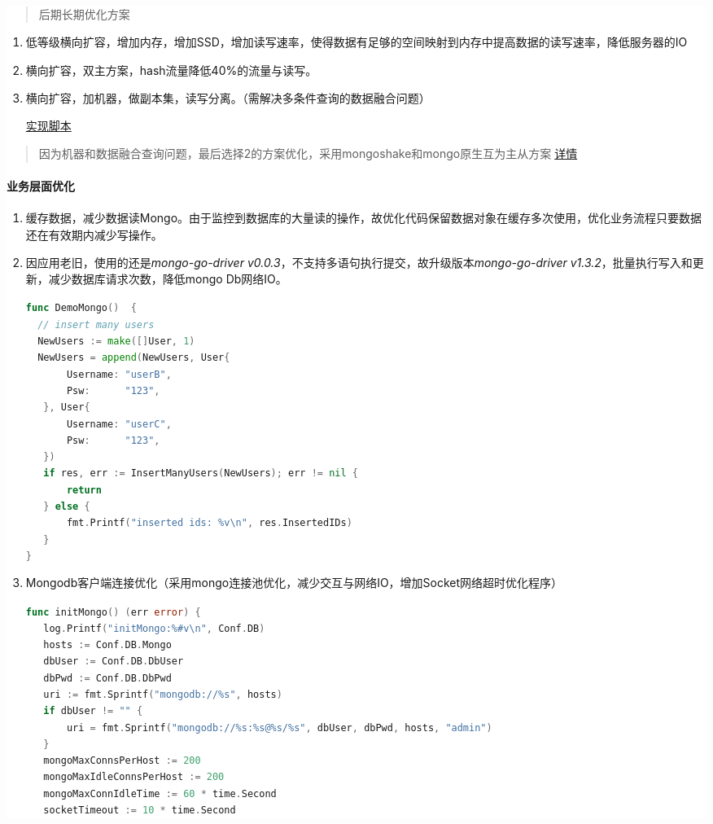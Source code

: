 


 >后期长期优化方案

1. 低等级横向扩容，增加内存，增加SSD，增加读写速率，使得数据有足够的空间映射到内存中提高数据的读写速率，降低服务器的IO

2. 横向扩容，双主方案，hash流量降低40%的流量与读写。

3. 横向扩容，加机器，做副本集，读写分离。（需解决多条件查询的数据融合问题）

   [实现脚本](https://elvisng.github.io/2020/08/27/mongoDB-server-migration/)

> 因为机器和数据融合查询问题，最后选择2的方案优化，采用mongoshake和mongo原生互为主从方案 [详情](https://elvisng.github.io/2020/05/08/mongoshake-master-slave/)



#### 业务层面优化

  1. 缓存数据，减少数据读Mongo。由于监控到数据库的大量读的操作，故优化代码保留数据对象在缓存多次使用，优化业务流程只要数据还在有效期内减少写操作。

  2. 因应用老旧，使用的还是*mongo-go-driver v0.0.3*，不支持多语句执行提交，故升级版本*mongo-go-driver v1.3.2*，批量执行写入和更新，减少数据库请求次数，降低mongo Db网络IO。

     ```go
     func DemoMongo()  {
       // insert many users
       NewUsers := make([]User, 1)
       NewUsers = append(NewUsers, User{
     		Username: "userB",
     		Psw:      "123",
     	}, User{
     		Username: "userC",
     		Psw:      "123",
     	})
     	if res, err := InsertManyUsers(NewUsers); err != nil {
     		return
     	} else {
     		fmt.Printf("inserted ids: %v\n", res.InsertedIDs)
     	}
     }
     ```

     

  3. Mongodb客户端连接优化（采用mongo连接池优化，减少交互与网络IO，增加Socket网络超时优化程序）

     

     ```go
     func initMongo() (err error) {
     	log.Printf("initMongo:%#v\n", Conf.DB)
     	hosts := Conf.DB.Mongo
     	dbUser := Conf.DB.DbUser
     	dbPwd := Conf.DB.DbPwd
     	uri := fmt.Sprintf("mongodb://%s", hosts)
     	if dbUser != "" {
     		uri = fmt.Sprintf("mongodb://%s:%s@%s/%s", dbUser, dbPwd, hosts, "admin")
     	}
     	mongoMaxConnsPerHost := 200
     	mongoMaxIdleConnsPerHost := 200
     	mongoMaxConnIdleTime := 60 * time.Second
     	socketTimeout := 10 * time.Second
     
